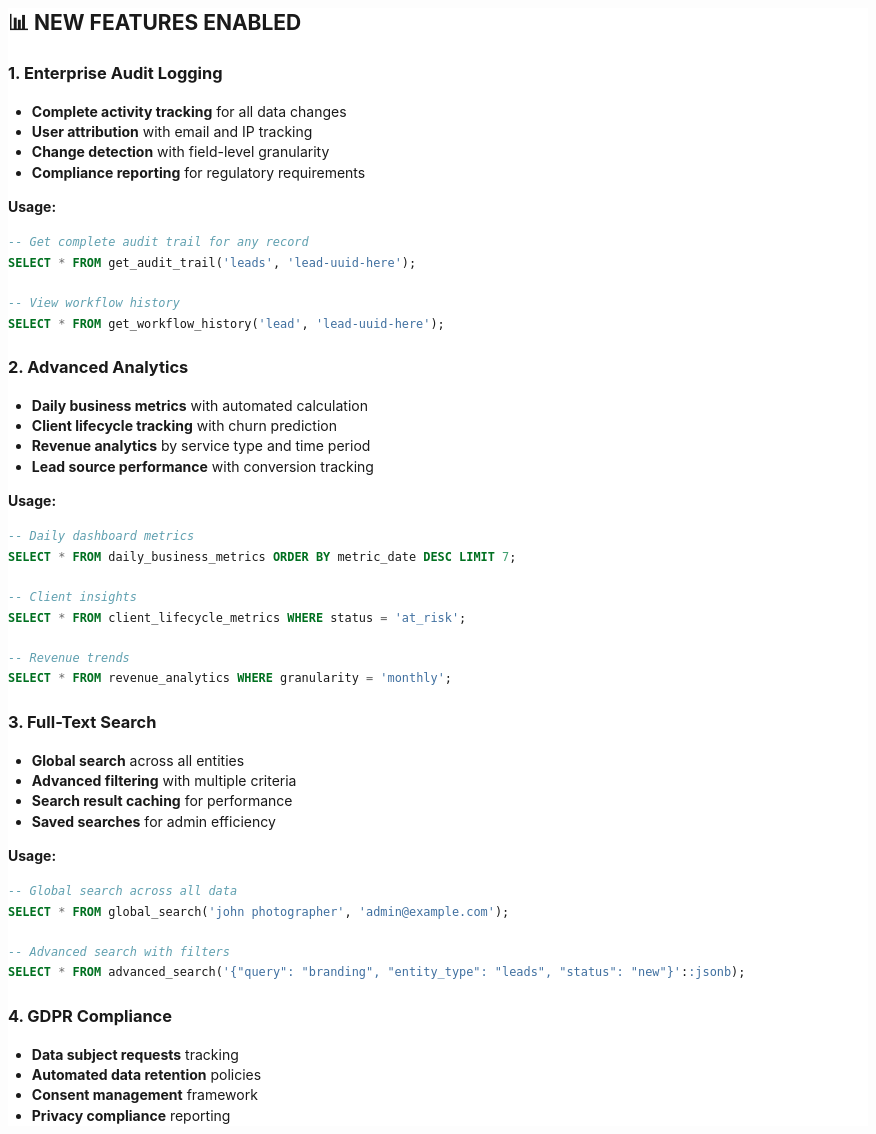 
## 📊 NEW FEATURES ENABLED

### **1. Enterprise Audit Logging**
- **Complete activity tracking** for all data changes
- **User attribution** with email and IP tracking
- **Change detection** with field-level granularity
- **Compliance reporting** for regulatory requirements

**Usage:**
```sql
-- Get complete audit trail for any record
SELECT * FROM get_audit_trail('leads', 'lead-uuid-here');

-- View workflow history
SELECT * FROM get_workflow_history('lead', 'lead-uuid-here');
```

### **2. Advanced Analytics**
- **Daily business metrics** with automated calculation
- **Client lifecycle tracking** with churn prediction
- **Revenue analytics** by service type and time period
- **Lead source performance** with conversion tracking

**Usage:**
```sql
-- Daily dashboard metrics
SELECT * FROM daily_business_metrics ORDER BY metric_date DESC LIMIT 7;

-- Client insights
SELECT * FROM client_lifecycle_metrics WHERE status = 'at_risk';

-- Revenue trends
SELECT * FROM revenue_analytics WHERE granularity = 'monthly';
```

### **3. Full-Text Search**
- **Global search** across all entities
- **Advanced filtering** with multiple criteria
- **Search result caching** for performance
- **Saved searches** for admin efficiency

**Usage:**
```sql
-- Global search across all data
SELECT * FROM global_search('john photographer', 'admin@example.com');

-- Advanced search with filters
SELECT * FROM advanced_search('{"query": "branding", "entity_type": "leads", "status": "new"}'::jsonb);
```

### **4. GDPR Compliance**
- **Data subject requests** tracking
- **Automated data retention** policies
- **Consent management** framework
- **Privacy compliance** reporting
